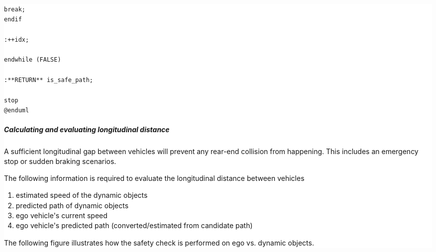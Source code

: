 ```plantuml
break;
endif

:++idx;

endwhile (FALSE)

:**RETURN** is_safe_path;

stop
@enduml

```

##### Calculating and evaluating longitudinal distance

A sufficient longitudinal gap between vehicles will prevent any rear-end collision from happening. This includes an emergency stop or sudden braking scenarios.

The following information is required to evaluate the longitudinal distance between vehicles

1. estimated speed of the dynamic objects
2. predicted path of dynamic objects
3. ego vehicle's current speed
4. ego vehicle's predicted path (converted/estimated from candidate path)

The following figure illustrates how the safety check is performed on ego vs. dynamic objects.
